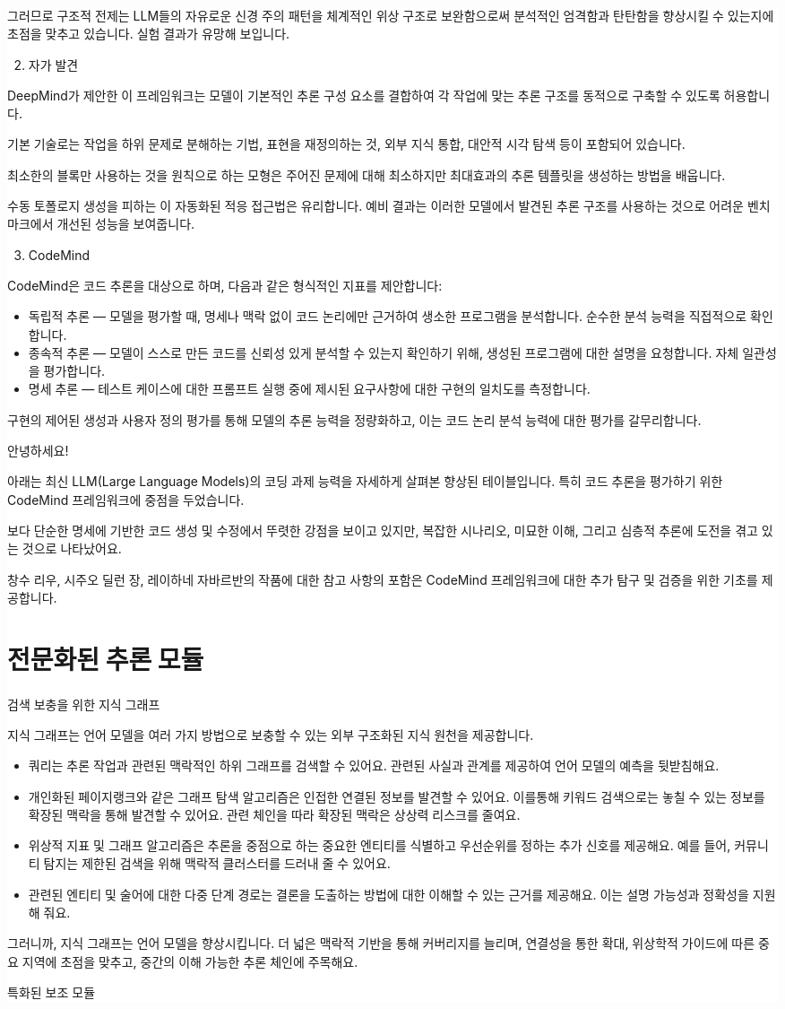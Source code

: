 그러므로 구조적 전제는 LLM들의 자유로운 신경 주의 패턴을 체계적인 위상 구조로 보완함으로써 분석적인 엄격함과 탄탄함을 향상시킬 수 있는지에 초점을 맞추고 있습니다. 실험 결과가 유망해 보입니다.

2. 자가 발견

DeepMind가 제안한 이 프레임워크는 모델이 기본적인 추론 구성 요소를 결합하여 각 작업에 맞는 추론 구조를 동적으로 구축할 수 있도록 허용합니다.

<div class="content-ad"></div>

기본 기술로는 작업을 하위 문제로 분해하는 기법, 표현을 재정의하는 것, 외부 지식 통합, 대안적 시각 탐색 등이 포함되어 있습니다.

최소한의 블록만 사용하는 것을 원칙으로 하는 모형은 주어진 문제에 대해 최소하지만 최대효과의 추론 템플릿을 생성하는 방법을 배웁니다.

수동 토폴로지 생성을 피하는 이 자동화된 적응 접근법은 유리합니다. 예비 결과는 이러한 모델에서 발견된 추론 구조를 사용하는 것으로 어려운 벤치마크에서 개선된 성능을 보여줍니다.

<div class="content-ad"></div>

3. CodeMind

CodeMind은 코드 추론을 대상으로 하며, 다음과 같은 형식적인 지표를 제안합니다:

- 독립적 추론 — 모델을 평가할 때, 명세나 맥락 없이 코드 논리에만 근거하여 생소한 프로그램을 분석합니다. 순수한 분석 능력을 직접적으로 확인합니다.
- 종속적 추론 — 모델이 스스로 만든 코드를 신뢰성 있게 분석할 수 있는지 확인하기 위해, 생성된 프로그램에 대한 설명을 요청합니다. 자체 일관성을 평가합니다.
- 명세 추론 — 테스트 케이스에 대한 프롬프트 실행 중에 제시된 요구사항에 대한 구현의 일치도를 측정합니다.

구현의 제어된 생성과 사용자 정의 평가를 통해 모델의 추론 능력을 정량화하고, 이는 코드 논리 분석 능력에 대한 평가를 갈무리합니다.

<div class="content-ad"></div>

안녕하세요!

아래는 최신 LLM(Large Language Models)의 코딩 과제 능력을 자세하게 살펴본 향상된 테이블입니다. 특히 코드 추론을 평가하기 위한 CodeMind 프레임워크에 중점을 두었습니다.

보다 단순한 명세에 기반한 코드 생성 및 수정에서 뚜렷한 강점을 보이고 있지만, 복잡한 시나리오, 미묘한 이해, 그리고 심층적 추론에 도전을 겪고 있는 것으로 나타났어요.

<div class="content-ad"></div>

창수 리우, 시주오 딜런 장, 레이하네 자바르반의 작품에 대한 참고 사항의 포함은 CodeMind 프레임워크에 대한 추가 탐구 및 검증을 위한 기초를 제공합니다.

# 전문화된 추론 모듈

검색 보충을 위한 지식 그래프

지식 그래프는 언어 모델을 여러 가지 방법으로 보충할 수 있는 외부 구조화된 지식 원천을 제공합니다.

<div class="content-ad"></div>

- 쿼리는 추론 작업과 관련된 맥락적인 하위 그래프를 검색할 수 있어요. 관련된 사실과 관계를 제공하여 언어 모델의 예측을 뒷받침해요.
- 개인화된 페이지랭크와 같은 그래프 탐색 알고리즘은 인접한 연결된 정보를 발견할 수 있어요. 이를통해 키워드 검색으로는 놓칠 수 있는 정보를 확장된 맥락을 통해 발견할 수 있어요. 관련 체인을 따라 확장된 맥락은 상상력 리스크를 줄여요.

- 위상적 지표 및 그래프 알고리즘은 추론을 중점으로 하는 중요한 엔티티를 식별하고 우선순위를 정하는 추가 신호를 제공해요. 예를 들어, 커뮤니티 탐지는 제한된 검색을 위해 맥락적 클러스터를 드러내 줄 수 있어요.

- 관련된 엔티티 및 술어에 대한 다중 단계 경로는 결론을 도출하는 방법에 대한 이해할 수 있는 근거를 제공해요. 이는 설명 가능성과 정확성을 지원해 줘요.

그러니까, 지식 그래프는 언어 모델을 향상시킵니다. 더 넓은 맥락적 기반을 통해 커버리지를 늘리며, 연결성을 통한 확대, 위상학적 가이드에 따른 중요 지역에 초점을 맞추고, 중간의 이해 가능한 추론 체인에 주목해요.

특화된 보조 모듈
